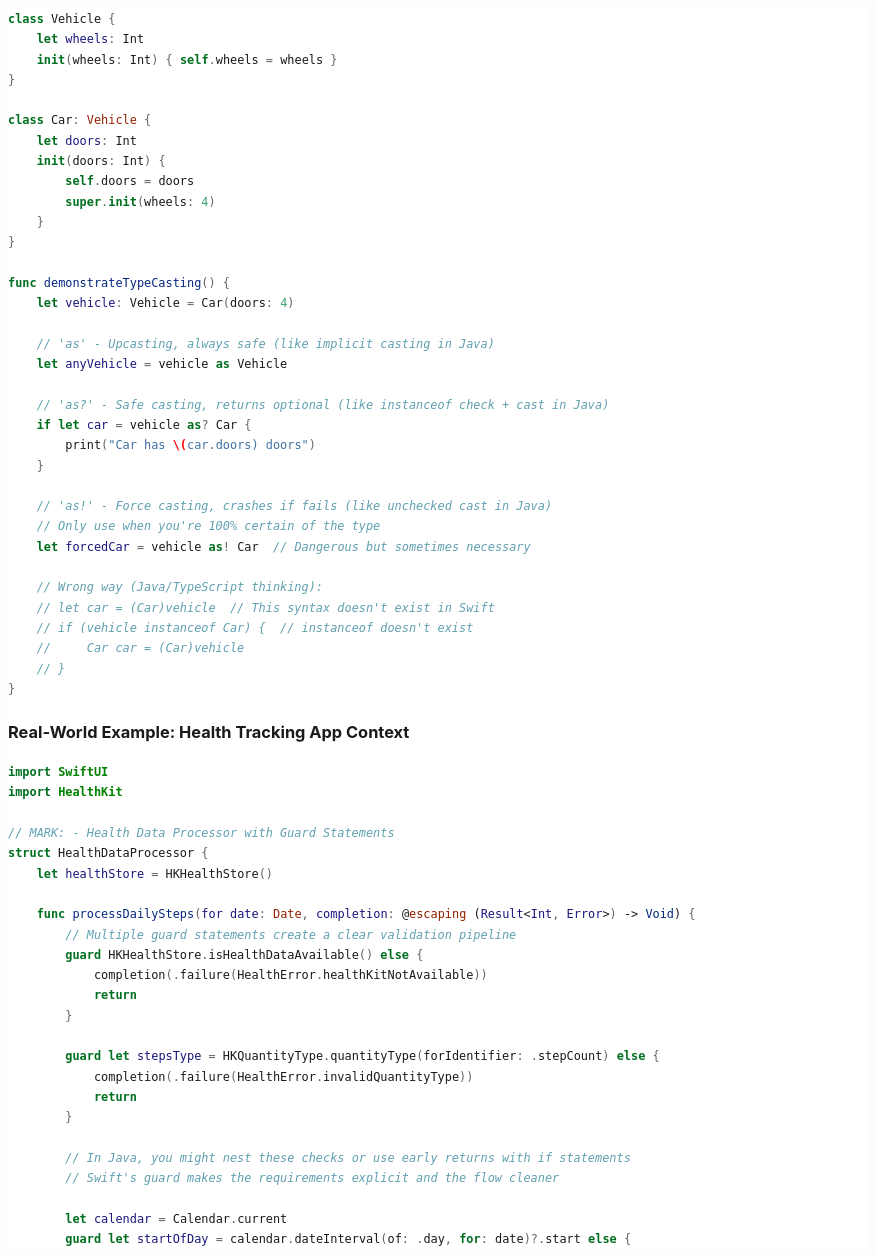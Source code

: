 ```swift
class Vehicle {
    let wheels: Int
    init(wheels: Int) { self.wheels = wheels }
}

class Car: Vehicle {
    let doors: Int
    init(doors: Int) {
        self.doors = doors
        super.init(wheels: 4)
    }
}

func demonstrateTypeCasting() {
    let vehicle: Vehicle = Car(doors: 4)
    
    // 'as' - Upcasting, always safe (like implicit casting in Java)
    let anyVehicle = vehicle as Vehicle
    
    // 'as?' - Safe casting, returns optional (like instanceof check + cast in Java)
    if let car = vehicle as? Car {
        print("Car has \(car.doors) doors")
    }
    
    // 'as!' - Force casting, crashes if fails (like unchecked cast in Java)
    // Only use when you're 100% certain of the type
    let forcedCar = vehicle as! Car  // Dangerous but sometimes necessary
    
    // Wrong way (Java/TypeScript thinking):
    // let car = (Car)vehicle  // This syntax doesn't exist in Swift
    // if (vehicle instanceof Car) {  // instanceof doesn't exist
    //     Car car = (Car)vehicle
    // }
}
```

### Real-World Example: Health Tracking App Context

```swift
import SwiftUI
import HealthKit

// MARK: - Health Data Processor with Guard Statements
struct HealthDataProcessor {
    let healthStore = HKHealthStore()
    
    func processDailySteps(for date: Date, completion: @escaping (Result<Int, Error>) -> Void) {
        // Multiple guard statements create a clear validation pipeline
        guard HKHealthStore.isHealthDataAvailable() else {
            completion(.failure(HealthError.healthKitNotAvailable))
            return
        }
        
        guard let stepsType = HKQuantityType.quantityType(forIdentifier: .stepCount) else {
            completion(.failure(HealthError.invalidQuantityType))
            return
        }
        
        // In Java, you might nest these checks or use early returns with if statements
        // Swift's guard makes the requirements explicit and the flow cleaner
        
        let calendar = Calendar.current
        guard let startOfDay = calendar.dateInterval(of: .day, for: date)?.start else {
```